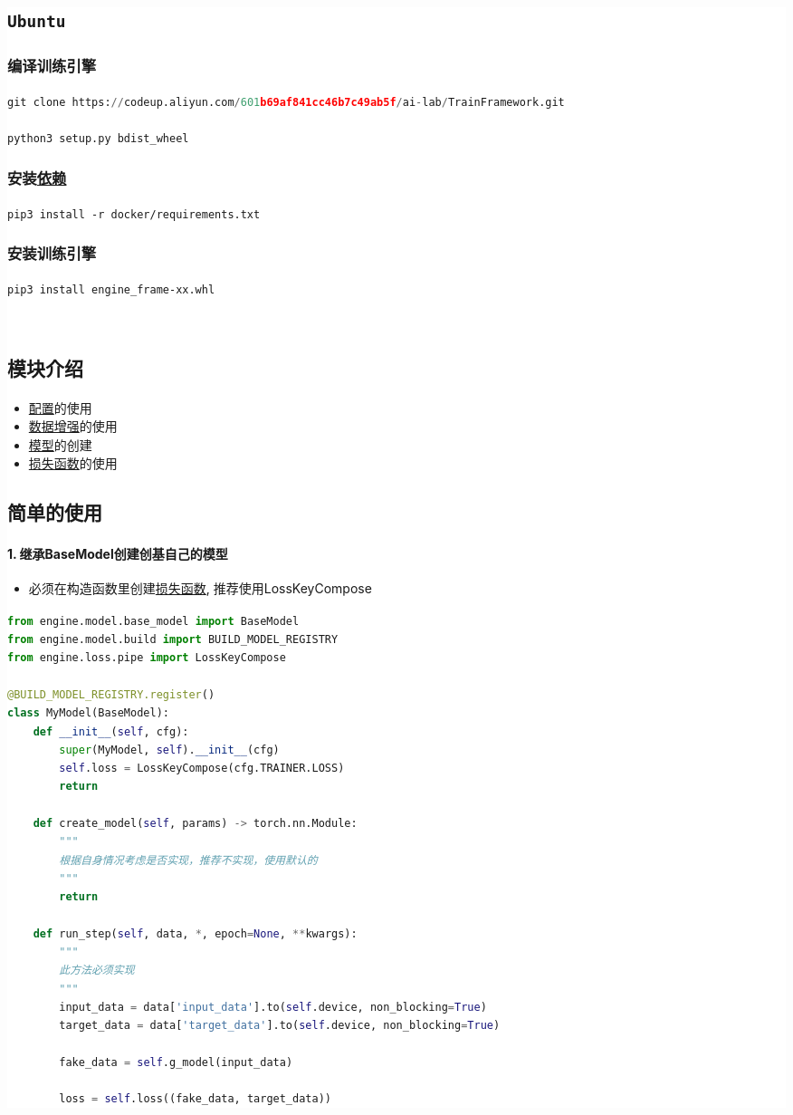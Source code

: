 ## `Ubuntu`  

###  编译训练引擎  

```python
git clone https://codeup.aliyun.com/601b69af841cc46b7c49ab5f/ai-lab/TrainFramework.git

python3 setup.py bdist_wheel

```  

### 安装[依赖](docker/requirements.txt) 

```none
pip3 install -r docker/requirements.txt
```    

### 安装训练引擎  

```none
pip3 install engine_frame-xx.whl
```

<br>  

## 模块介绍
* [配置](doc/config.md)的使用
* [数据增强](doc/data_aug.md)的使用
* [模型](doc/model.md)的创建
* [损失函数](doc/loss.md)的使用  


## 简单的使用

#### 1. 继承BaseModel创建创基自己的模型
- 必须在构造函数里创建[损失函数](doc/loss.md), 推荐使用LossKeyCompose  
```python
from engine.model.base_model import BaseModel
from engine.model.build import BUILD_MODEL_REGISTRY
from engine.loss.pipe import LossKeyCompose

@BUILD_MODEL_REGISTRY.register()
class MyModel(BaseModel):
    def __init__(self, cfg):
        super(MyModel, self).__init__(cfg)
        self.loss = LossKeyCompose(cfg.TRAINER.LOSS)
        return

    def create_model(self, params) -> torch.nn.Module:
        """
        根据自身情况考虑是否实现，推荐不实现，使用默认的
        """
        return

    def run_step(self, data, *, epoch=None, **kwargs):
        """
        此方法必须实现
        """
        input_data = data['input_data'].to(self.device, non_blocking=True)
        target_data = data['target_data'].to(self.device, non_blocking=True)

        fake_data = self.g_model(input_data)
        
        loss = self.loss((fake_data, target_data))
```